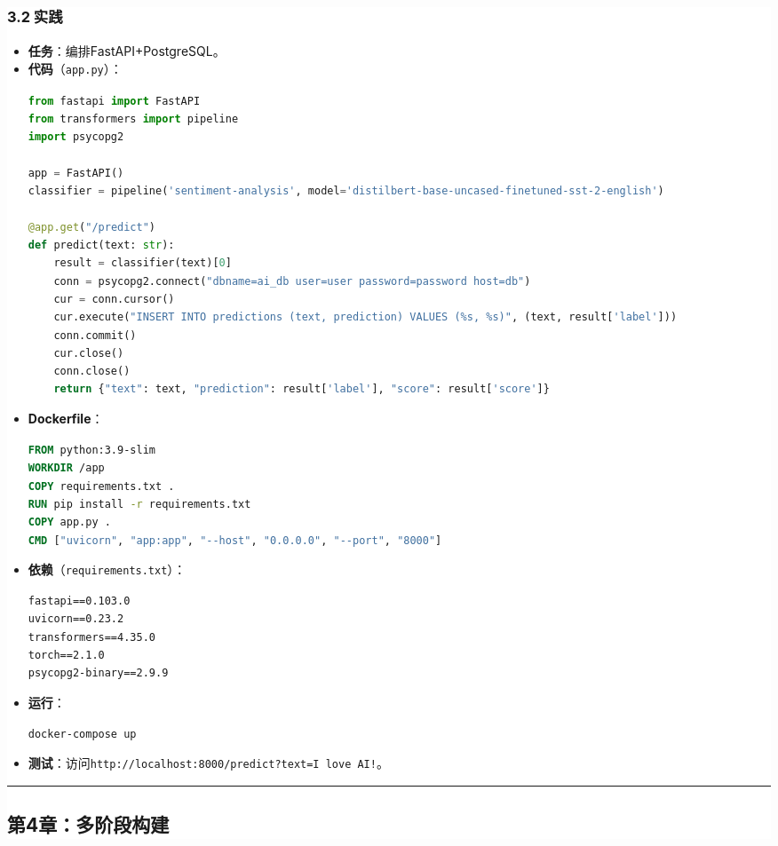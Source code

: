 ### 3.2 实践
- **任务**：编排FastAPI+PostgreSQL。
- **代码**（`app.py`）：
  ```python
  from fastapi import FastAPI
  from transformers import pipeline
  import psycopg2

  app = FastAPI()
  classifier = pipeline('sentiment-analysis', model='distilbert-base-uncased-finetuned-sst-2-english')

  @app.get("/predict")
  def predict(text: str):
      result = classifier(text)[0]
      conn = psycopg2.connect("dbname=ai_db user=user password=password host=db")
      cur = conn.cursor()
      cur.execute("INSERT INTO predictions (text, prediction) VALUES (%s, %s)", (text, result['label']))
      conn.commit()
      cur.close()
      conn.close()
      return {"text": text, "prediction": result['label'], "score": result['score']}
  ```
- **Dockerfile**：
  ```dockerfile
  FROM python:3.9-slim
  WORKDIR /app
  COPY requirements.txt .
  RUN pip install -r requirements.txt
  COPY app.py .
  CMD ["uvicorn", "app:app", "--host", "0.0.0.0", "--port", "8000"]
  ```
- **依赖**（`requirements.txt`）：
  ```
  fastapi==0.103.0
  uvicorn==0.23.2
  transformers==4.35.0
  torch==2.1.0
  psycopg2-binary==2.9.9
  ```
- **运行**：
  ```bash
  docker-compose up
  ```
- **测试**：访问`http://localhost:8000/predict?text=I love AI!`。



---

## 第4章：多阶段构建
